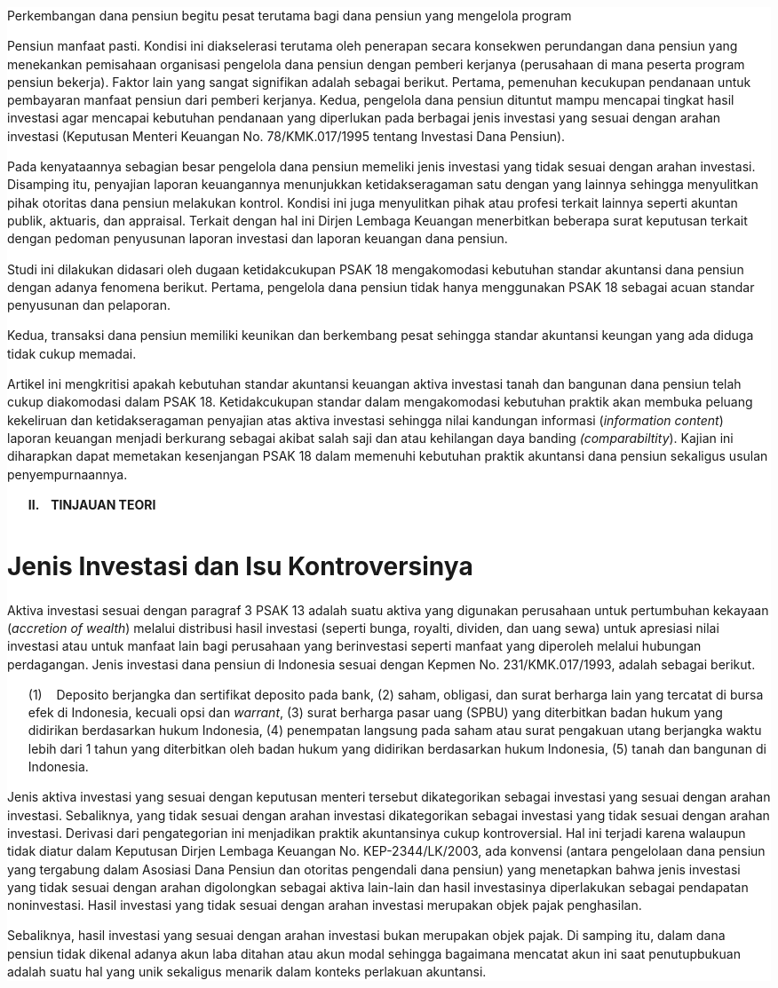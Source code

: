 <p><span class="font1">Perkembangan dana pensiun begitu pesat terutama bagi dana pensiun yang mengelola program</span></p>
<p><span class="font1">Pensiun manfaat pasti. Kondisi ini diakselerasi terutama oleh penerapan secara konsekwen perundangan dana pensiun yang menekankan pemisahaan organisasi pengelola dana pensiun dengan pemberi kerjanya (perusahaan di mana peserta program pensiun bekerja). Faktor lain yang sangat signifikan adalah sebagai berikut. Pertama, pemenuhan kecukupan pendanaan untuk pembayaran manfaat pensiun dari pemberi kerjanya. Kedua, pengelola dana pensiun dituntut mampu mencapai tingkat hasil investasi agar mencapai kebutuhan pendanaan yang diperlukan pada berbagai jenis investasi yang sesuai dengan arahan investasi (Keputusan Menteri Keuangan No. 78/KMK.017/1995 tentang Investasi Dana Pensiun).</span></p>
<p><span class="font1">Pada kenyataannya sebagian besar pengelola dana pensiun memeliki jenis investasi yang tidak sesuai dengan arahan investasi. Disamping itu, penyajian laporan keuangannya menunjukkan ketidakseragaman satu dengan yang lainnya sehingga menyulitkan pihak otoritas dana pensiun melakukan kontrol. Kondisi ini juga menyulitkan pihak atau profesi terkait lainnya seperti akuntan publik, aktuaris, dan appraisal. Terkait dengan hal ini Dirjen Lembaga Keuangan menerbitkan beberapa surat keputusan terkait dengan pedoman penyusunan laporan investasi dan laporan keuangan dana pensiun.</span></p>
<p><span class="font1">Studi ini dilakukan didasari oleh dugaan ketidakcukupan PSAK 18 mengakomodasi kebutuhan standar akuntansi dana pensiun dengan adanya fenomena berikut. Pertama, pengelola dana pensiun tidak hanya menggunakan PSAK 18 sebagai acuan standar penyusunan dan pelaporan.</span></p>
<p><span class="font1">Kedua, transaksi dana pensiun memiliki keunikan dan berkembang pesat sehingga standar akuntansi keungan yang ada diduga tidak cukup memadai.</span></p>
<p><span class="font1">Artikel ini mengkritisi apakah kebutuhan standar akuntansi keuangan aktiva investasi tanah dan bangunan dana pensiun telah cukup diakomodasi dalam PSAK 18. Ketidakcukupan standar dalam mengakomodasi kebutuhan praktik akan membuka peluang kekeliruan dan ketidakseragaman penyajian atas aktiva investasi sehingga nilai kandungan informasi (</span><span class="font1" style="font-style:italic;">information content</span><span class="font1">) laporan keuangan menjadi berkurang sebagai akibat salah saji dan atau kehilangan daya banding </span><span class="font1" style="font-style:italic;">(comparabiltity</span><span class="font1">). Kajian ini diharapkan dapat memetakan kesenjangan PSAK 18 dalam memenuhi kebutuhan praktik akuntansi dana pensiun sekaligus usulan penyempurnaannya.</span></p>
<ul style="list-style:none;"><li>
<p><span class="font1" style="font-weight:bold;">II. &nbsp;&nbsp;&nbsp;TINJAUAN TEORI</span></p></li></ul>
<h1><a name="bookmark4"></a><span class="font1" style="font-weight:bold;"><a name="bookmark5"></a>Jenis Investasi dan Isu Kontroversinya</span></h1>
<p><span class="font1">Aktiva investasi sesuai dengan paragraf 3 PSAK 13 adalah suatu aktiva yang digunakan perusahaan untuk pertumbuhan kekayaan (</span><span class="font1" style="font-style:italic;">accretion of wealth</span><span class="font1">) melalui distribusi hasil investasi (seperti bunga, royalti, dividen, dan uang sewa) untuk apresiasi nilai investasi atau untuk manfaat lain bagi perusahaan yang berinvestasi seperti manfaat yang diperoleh melalui hubungan perdagangan. Jenis investasi dana pensiun di Indonesia sesuai dengan Kepmen No. 231/KMK.017/1993, adalah sebagai berikut.</span></p>
<ul style="list-style:none;"><li>
<p><span class="font1">(1) &nbsp;&nbsp;&nbsp;Deposito berjangka dan sertifikat deposito pada bank, (2) saham, obligasi, dan surat berharga lain yang tercatat di bursa efek di Indonesia, kecuali opsi dan </span><span class="font1" style="font-style:italic;">warrant</span><span class="font1">, (3) surat berharga pasar uang (SPBU) yang diterbitkan badan hukum yang didirikan berdasarkan hukum Indonesia, (4) penempatan langsung pada saham atau surat pengakuan utang berjangka waktu lebih dari 1 tahun yang diterbitkan oleh badan hukum yang didirikan berdasarkan hukum Indonesia, (5) tanah dan bangunan di Indonesia.</span></p></li></ul>
<p><span class="font1">Jenis aktiva investasi yang sesuai dengan keputusan menteri tersebut dikategorikan sebagai investasi yang sesuai dengan arahan investasi. Sebaliknya, yang tidak sesuai dengan arahan investasi dikategorikan sebagai investasi yang tidak sesuai dengan arahan investasi. Derivasi dari pengategorian ini menjadikan praktik akuntansinya cukup kontroversial. Hal ini terjadi karena walaupun tidak diatur dalam Keputusan Dirjen Lembaga Keuangan No. KEP-2344/LK/2003, ada konvensi (antara pengelolaan dana pensiun yang tergabung dalam Asosiasi Dana Pensiun dan otoritas pengendali dana pensiun) yang menetapkan bahwa jenis investasi yang tidak sesuai dengan arahan digolongkan sebagai aktiva lain-lain dan hasil investasinya diperlakukan sebagai pendapatan noninvestasi. Hasil investasi yang tidak sesuai dengan arahan investasi merupakan objek pajak penghasilan.</span></p>
<p><span class="font1">Sebaliknya, hasil investasi yang sesuai dengan arahan investasi bukan merupakan objek pajak. Di samping itu, dalam dana pensiun tidak dikenal adanya akun laba ditahan atau akun modal sehingga bagaimana mencatat akun ini saat penutupbukuan adalah suatu hal yang unik sekaligus menarik dalam konteks perlakuan akuntansi.</span></p>